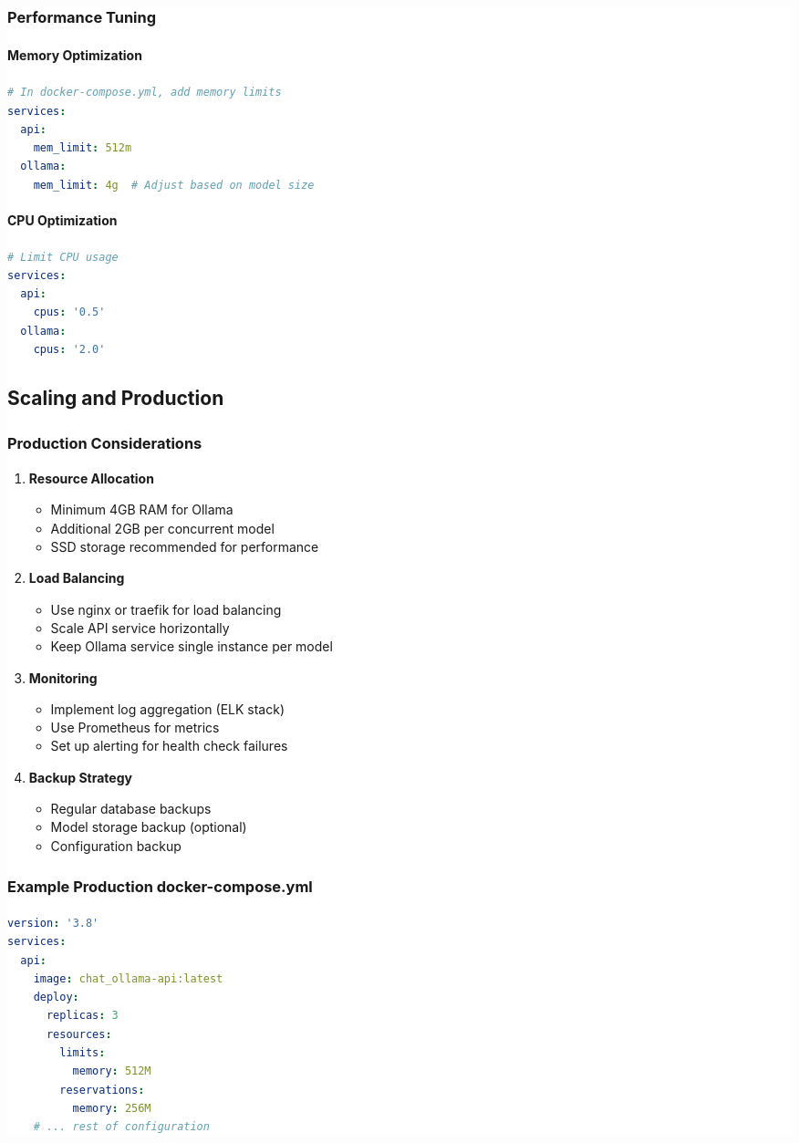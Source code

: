 ### Performance Tuning

#### Memory Optimization
```yaml
# In docker-compose.yml, add memory limits
services:
  api:
    mem_limit: 512m
  ollama:
    mem_limit: 4g  # Adjust based on model size
```

#### CPU Optimization
```yaml
# Limit CPU usage
services:
  api:
    cpus: '0.5'
  ollama:
    cpus: '2.0'
```

## Scaling and Production

### Production Considerations

1. **Resource Allocation**
   - Minimum 4GB RAM for Ollama
   - Additional 2GB per concurrent model
   - SSD storage recommended for performance

2. **Load Balancing**
   - Use nginx or traefik for load balancing
   - Scale API service horizontally
   - Keep Ollama service single instance per model

3. **Monitoring**
   - Implement log aggregation (ELK stack)
   - Use Prometheus for metrics
   - Set up alerting for health check failures

4. **Backup Strategy**
   - Regular database backups
   - Model storage backup (optional)
   - Configuration backup

### Example Production docker-compose.yml
```yaml
version: '3.8'
services:
  api:
    image: chat_ollama-api:latest
    deploy:
      replicas: 3
      resources:
        limits:
          memory: 512M
        reservations:
          memory: 256M
    # ... rest of configuration
```
